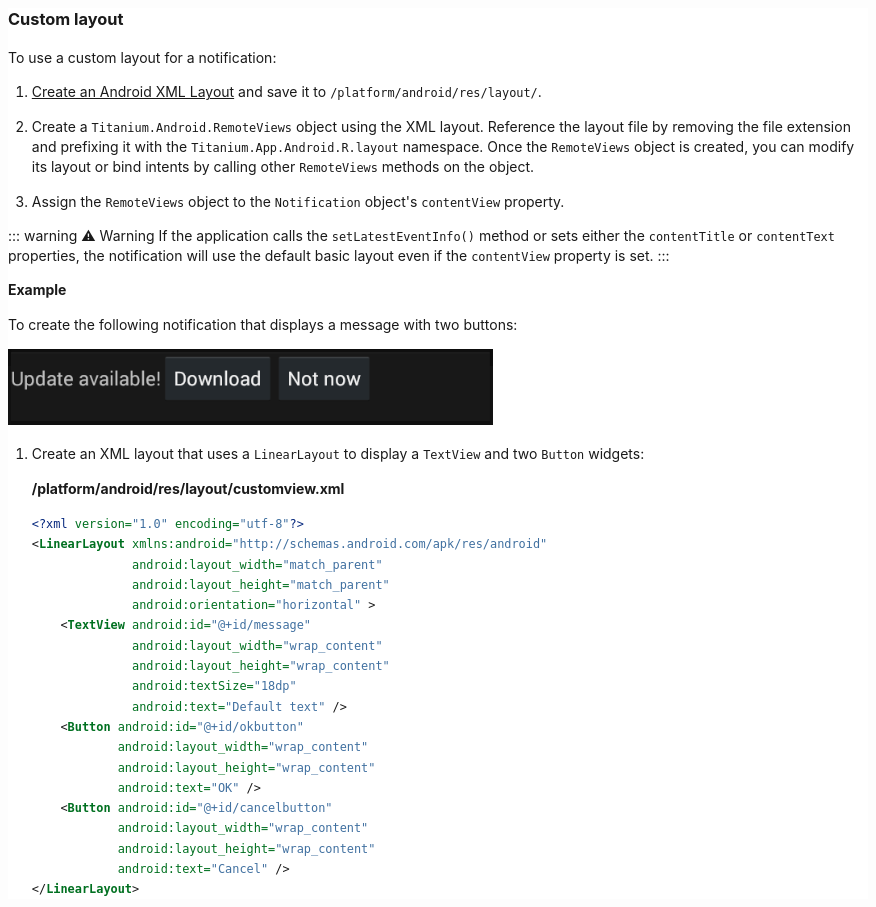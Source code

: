 ### Custom layout

To use a custom layout for a notification:

1. [Create an Android XML Layout](http://developer.android.com/guide/topics/ui/declaring-layout.html) and save it to `/platform/android/res/layout/`.

2. Create a `Titanium.Android.RemoteViews` object using the XML layout. Reference the layout file by removing the file extension and prefixing it with the `Titanium.App.Android.R.layout` namespace. Once the `RemoteViews` object is created, you can modify its layout or bind intents by calling other `RemoteViews` methods on the object.

3. Assign the `RemoteViews` object to the `Notification` object's `contentView` property.

::: warning ⚠️ Warning
If the application calls the `setLatestEventInfo()` method or sets either the `contentTitle` or `contentText` properties, the notification will use the default basic layout even if the `contentView` property is set.
:::

**Example**

To create the following notification that displays a message with two buttons:

![CustomNotification](./CustomNotification.png)

1. Create an XML layout that uses a `LinearLayout` to display a `TextView` and two `Button` widgets:

    **/platform/android/res/layout/customview.xml**

    ```xml
    <?xml version="1.0" encoding="utf-8"?>
    <LinearLayout xmlns:android="http://schemas.android.com/apk/res/android"
                  android:layout_width="match_parent"
                  android:layout_height="match_parent"
                  android:orientation="horizontal" >
        <TextView android:id="@+id/message"
                  android:layout_width="wrap_content"
                  android:layout_height="wrap_content"
                  android:textSize="18dp"
                  android:text="Default text" />
        <Button android:id="@+id/okbutton"
                android:layout_width="wrap_content"
                android:layout_height="wrap_content"
                android:text="OK" />
        <Button android:id="@+id/cancelbutton"
                android:layout_width="wrap_content"
                android:layout_height="wrap_content"
                android:text="Cancel" />
    </LinearLayout>
    ```
